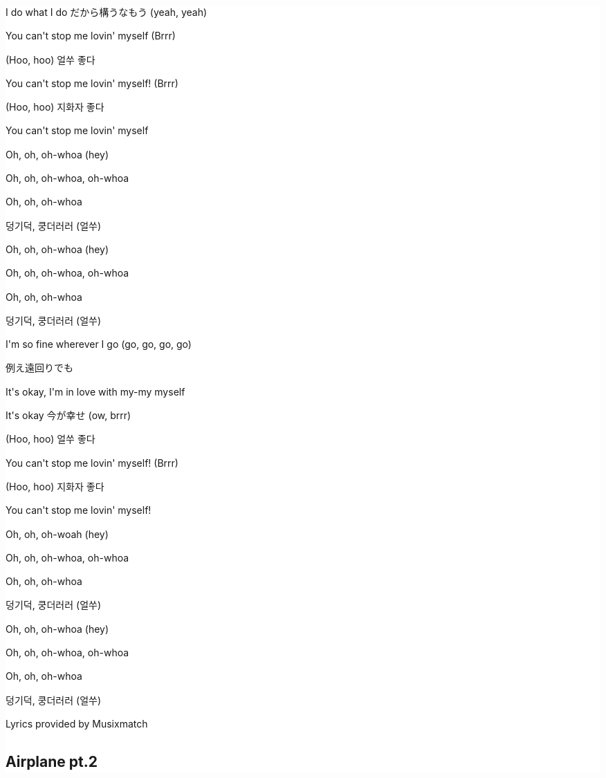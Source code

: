I do what I do だから構うなもう (yeah, yeah)

You can't stop me lovin' myself (Brrr)

(Hoo, hoo) 얼쑤 좋다

You can't stop me lovin' myself! (Brrr)

(Hoo, hoo) 지화자 좋다

You can't stop me lovin' myself

Oh, oh, oh-whoa (hey)

Oh, oh, oh-whoa, oh-whoa

Oh, oh, oh-whoa

덩기덕, 쿵더러러 (얼쑤)

Oh, oh, oh-whoa (hey)

Oh, oh, oh-whoa, oh-whoa

Oh, oh, oh-whoa

덩기덕, 쿵더러러 (얼쑤)

I'm so fine wherever I go (go, go, go, go)

例え遠回りでも

It's okay, I'm in love with my-my myself

It's okay 今が幸せ (ow, brrr)

(Hoo, hoo) 얼쑤 좋다

You can't stop me lovin' myself! (Brrr)

(Hoo, hoo) 지화자 좋다

You can't stop me lovin' myself!

Oh, oh, oh-woah (hey)

Oh, oh, oh-whoa, oh-whoa

Oh, oh, oh-whoa

덩기덕, 쿵더러러 (얼쑤)

Oh, oh, oh-whoa (hey)

Oh, oh, oh-whoa, oh-whoa

Oh, oh, oh-whoa

덩기덕, 쿵더러러 (얼쑤)

Lyrics provided by Musixmatch



## Airplane pt.2

